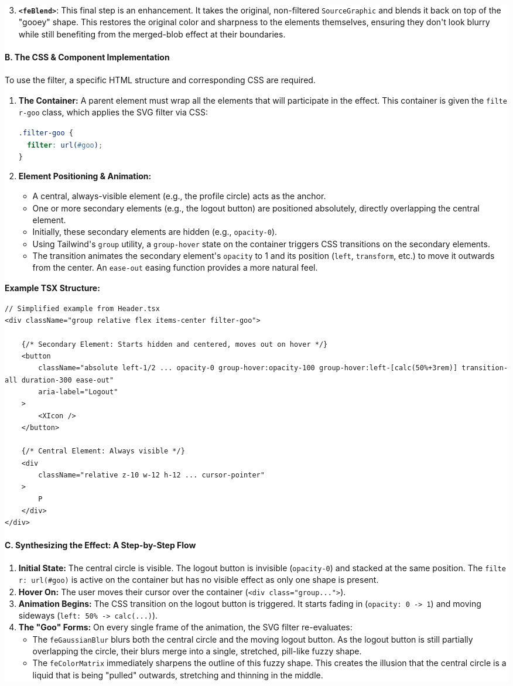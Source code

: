 3.  **`<feBlend>`**: This final step is an enhancement. It takes the original, non-filtered `SourceGraphic` and blends it back on top of the "gooey" shape. This restores the original color and sharpness to the elements themselves, ensuring they don't look blurry while still benefiting from the merged-blob effect at their boundaries.

#### B. The CSS & Component Implementation

To use the filter, a specific HTML structure and corresponding CSS are required.

1.  **The Container:** A parent element must wrap all the elements that will participate in the effect. This container is given the `filter-goo` class, which applies the SVG filter via CSS:
    ```css
    .filter-goo {
      filter: url(#goo);
    }
    ```

2.  **Element Positioning & Animation:**
    *   A central, always-visible element (e.g., the profile circle) acts as the anchor.
    *   One or more secondary elements (e.g., the logout button) are positioned absolutely, directly overlapping the central element.
    *   Initially, these secondary elements are hidden (e.g., `opacity-0`).
    *   Using Tailwind's `group` utility, a `group-hover` state on the container triggers CSS transitions on the secondary elements.
    *   The transition animates the secondary element's `opacity` to 1 and its position (`left`, `transform`, etc.) to move it outwards from the center. An `ease-out` easing function provides a more natural feel.

**Example TSX Structure:**
```tsx
// Simplified example from Header.tsx
<div className="group relative flex items-center filter-goo">

    {/* Secondary Element: Starts hidden and centered, moves out on hover */}
    <button
        className="absolute left-1/2 ... opacity-0 group-hover:opacity-100 group-hover:left-[calc(50%+3rem)] transition-all duration-300 ease-out"
        aria-label="Logout"
    >
        <XIcon />
    </button>
    
    {/* Central Element: Always visible */}
    <div 
        className="relative z-10 w-12 h-12 ... cursor-pointer"
    >
        P
    </div>
</div>
```

#### C. Synthesizing the Effect: A Step-by-Step Flow

1.  **Initial State:** The central circle is visible. The logout button is invisible (`opacity-0`) and stacked at the same position. The `filter: url(#goo)` is active on the container but has no visible effect as only one shape is present.
2.  **Hover On:** The user moves their cursor over the container (`<div class="group...">`).
3.  **Animation Begins:** The CSS transition on the logout button is triggered. It starts fading in (`opacity: 0 -> 1`) and moving sideways (`left: 50% -> calc(...)`).
4.  **The "Goo" Forms:** On every single frame of the animation, the SVG filter re-evaluates:
    *   The `feGaussianBlur` blurs both the central circle and the moving logout button. As the logout button is still partially overlapping the circle, their blurs merge into a single, stretched, pill-like fuzzy shape.
    *   The `feColorMatrix` immediately sharpens the outline of this fuzzy shape. This creates the illusion that the central circle is a liquid that is being "pulled" outwards, stretching and thinning in the middle.